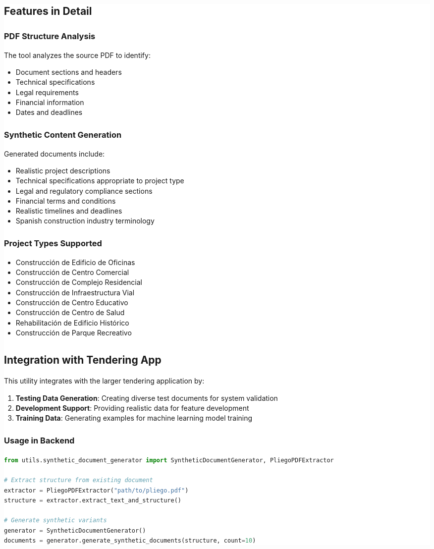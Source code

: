 ## Features in Detail

### PDF Structure Analysis

The tool analyzes the source PDF to identify:
- Document sections and headers
- Technical specifications
- Legal requirements
- Financial information
- Dates and deadlines

### Synthetic Content Generation

Generated documents include:
- Realistic project descriptions
- Technical specifications appropriate to project type
- Legal and regulatory compliance sections
- Financial terms and conditions
- Realistic timelines and deadlines
- Spanish construction industry terminology

### Project Types Supported

- Construcción de Edificio de Oficinas
- Construcción de Centro Comercial
- Construcción de Complejo Residencial
- Construcción de Infraestructura Vial
- Construcción de Centro Educativo
- Construcción de Centro de Salud
- Rehabilitación de Edificio Histórico
- Construcción de Parque Recreativo

## Integration with Tendering App

This utility integrates with the larger tendering application by:

1. **Testing Data Generation**: Creating diverse test documents for system validation
2. **Development Support**: Providing realistic data for feature development
3. **Training Data**: Generating examples for machine learning model training

### Usage in Backend

```python
from utils.synthetic_document_generator import SyntheticDocumentGenerator, PliegoPDFExtractor

# Extract structure from existing document
extractor = PliegoPDFExtractor("path/to/pliego.pdf")
structure = extractor.extract_text_and_structure()

# Generate synthetic variants
generator = SyntheticDocumentGenerator()
documents = generator.generate_synthetic_documents(structure, count=10)
```
